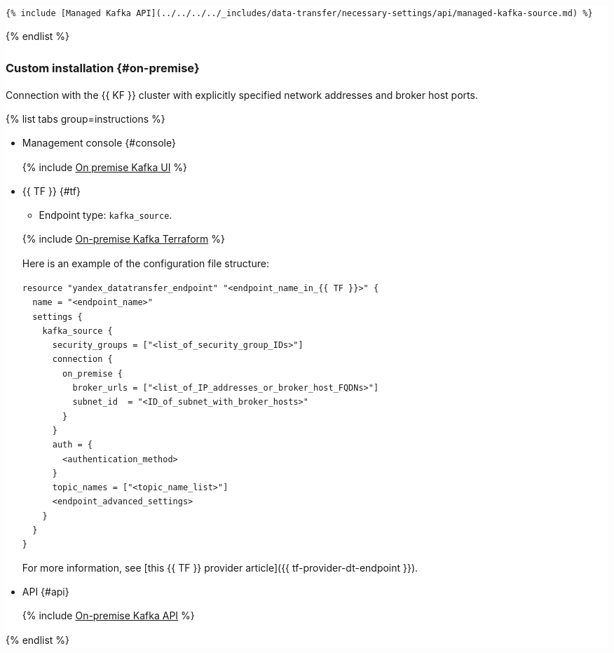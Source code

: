     {% include [Managed Kafka API](../../../../_includes/data-transfer/necessary-settings/api/managed-kafka-source.md) %}

{% endlist %}

### Custom installation {#on-premise}

Connection with the {{ KF }} cluster with explicitly specified network addresses and broker host ports.

{% list tabs group=instructions %}

- Management console {#console}

    {% include [On premise Kafka UI](../../../../_includes/data-transfer/necessary-settings/ui/on-premise-kafka.md) %}

- {{ TF }} {#tf}

    * Endpoint type: `kafka_source`.

    {% include [On-premise Kafka Terraform](../../../../_includes/data-transfer/necessary-settings/terraform/on-premise-kafka-source.md) %}

    Here is an example of the configuration file structure:

    
    ```hcl
    resource "yandex_datatransfer_endpoint" "<endpoint_name_in_{{ TF }}>" {
      name = "<endpoint_name>"
      settings {
        kafka_source {
          security_groups = ["<list_of_security_group_IDs>"]
          connection {
            on_premise {
              broker_urls = ["<list_of_IP_addresses_or_broker_host_FQDNs>"]
              subnet_id  = "<ID_of_subnet_with_broker_hosts>"
            }
          }
          auth = {
            <authentication_method>
          }
          topic_names = ["<topic_name_list>"]
          <endpoint_advanced_settings>
        }
      }
    }
    ```


    For more information, see [this {{ TF }} provider article]({{ tf-provider-dt-endpoint }}).

- API {#api}

    {% include [On-premise Kafka API](../../../../_includes/data-transfer/necessary-settings/api/on-premise-kafka-source.md) %}

{% endlist %}
